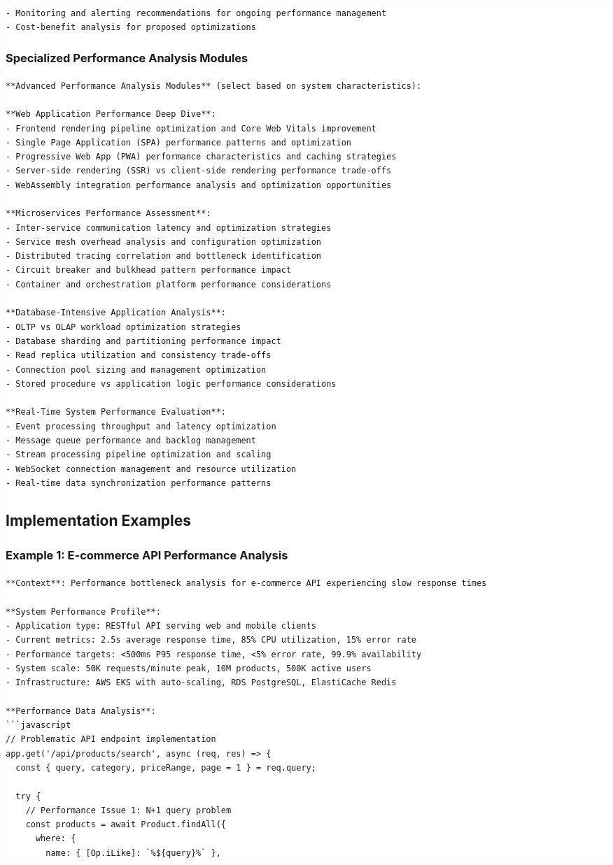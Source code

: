 ```
- Monitoring and alerting recommendations for ongoing performance management
- Cost-benefit analysis for proposed optimizations
```

### Specialized Performance Analysis Modules

```
**Advanced Performance Analysis Modules** (select based on system characteristics):

**Web Application Performance Deep Dive**:
- Frontend rendering pipeline optimization and Core Web Vitals improvement
- Single Page Application (SPA) performance patterns and optimization
- Progressive Web App (PWA) performance characteristics and caching strategies
- Server-side rendering (SSR) vs client-side rendering performance trade-offs
- WebAssembly integration performance analysis and optimization opportunities

**Microservices Performance Assessment**:
- Inter-service communication latency and optimization strategies
- Service mesh overhead analysis and configuration optimization
- Distributed tracing correlation and bottleneck identification
- Circuit breaker and bulkhead pattern performance impact
- Container and orchestration platform performance considerations

**Database-Intensive Application Analysis**:
- OLTP vs OLAP workload optimization strategies
- Database sharding and partitioning performance impact
- Read replica utilization and consistency trade-offs
- Connection pool sizing and management optimization
- Stored procedure vs application logic performance considerations

**Real-Time System Performance Evaluation**:
- Event processing throughput and latency optimization
- Message queue performance and backlog management
- Stream processing pipeline optimization and scaling
- WebSocket connection management and resource utilization
- Real-time data synchronization performance patterns
```

## Implementation Examples

### Example 1: E-commerce API Performance Analysis

```
**Context**: Performance bottleneck analysis for e-commerce API experiencing slow response times

**System Performance Profile**:
- Application type: RESTful API serving web and mobile clients
- Current metrics: 2.5s average response time, 85% CPU utilization, 15% error rate
- Performance targets: <500ms P95 response time, <5% error rate, 99.9% availability
- System scale: 50K requests/minute peak, 10M products, 500K active users
- Infrastructure: AWS EKS with auto-scaling, RDS PostgreSQL, ElastiCache Redis

**Performance Data Analysis**:
```javascript
// Problematic API endpoint implementation
app.get('/api/products/search', async (req, res) => {
  const { query, category, priceRange, page = 1 } = req.query;
  
  try {
    // Performance Issue 1: N+1 query problem
    const products = await Product.findAll({
      where: {
        name: { [Op.iLike]: `%${query}%` },
```